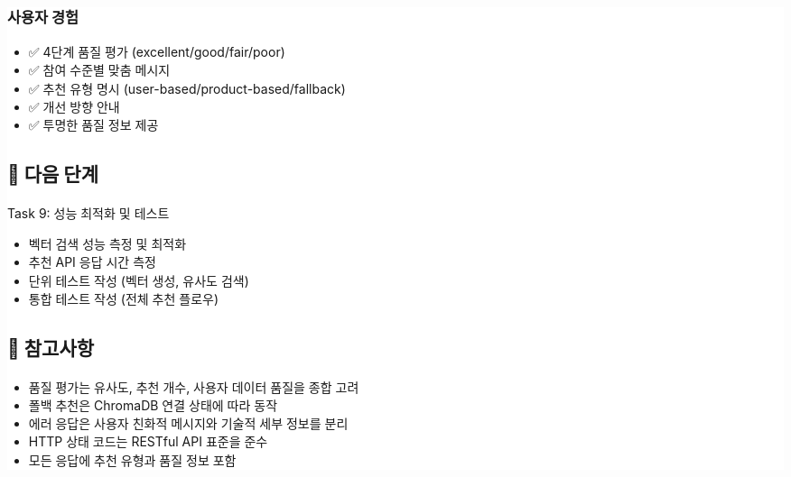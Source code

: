 ### 사용자 경험
- ✅ 4단계 품질 평가 (excellent/good/fair/poor)
- ✅ 참여 수준별 맞춤 메시지
- ✅ 추천 유형 명시 (user-based/product-based/fallback)
- ✅ 개선 방향 안내
- ✅ 투명한 품질 정보 제공

## 🚀 다음 단계
Task 9: 성능 최적화 및 테스트
- 벡터 검색 성능 측정 및 최적화
- 추천 API 응답 시간 측정
- 단위 테스트 작성 (벡터 생성, 유사도 검색)
- 통합 테스트 작성 (전체 추천 플로우)

## 📝 참고사항
- 품질 평가는 유사도, 추천 개수, 사용자 데이터 품질을 종합 고려
- 폴백 추천은 ChromaDB 연결 상태에 따라 동작
- 에러 응답은 사용자 친화적 메시지와 기술적 세부 정보를 분리
- HTTP 상태 코드는 RESTful API 표준을 준수
- 모든 응답에 추천 유형과 품질 정보 포함